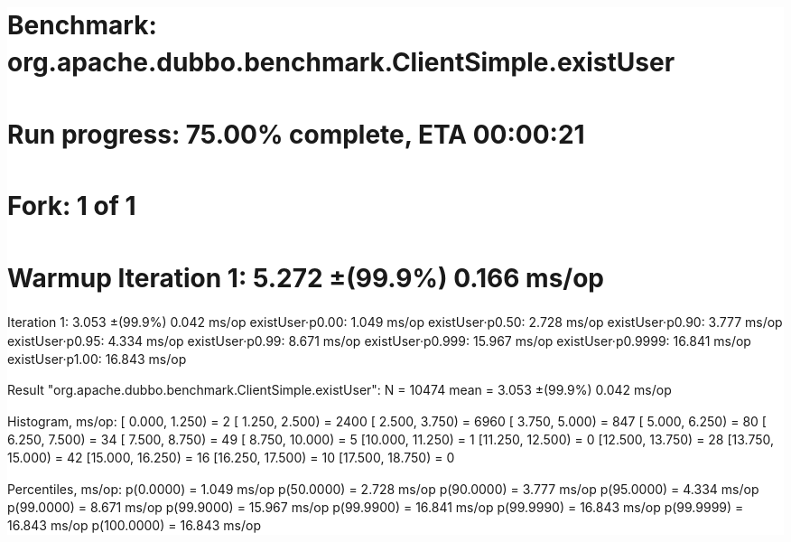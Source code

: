 # Benchmark: org.apache.dubbo.benchmark.ClientSimple.existUser

# Run progress: 75.00% complete, ETA 00:00:21
# Fork: 1 of 1
# Warmup Iteration   1: 5.272 ±(99.9%) 0.166 ms/op
Iteration   1: 3.053 ±(99.9%) 0.042 ms/op
                 existUser·p0.00:   1.049 ms/op
                 existUser·p0.50:   2.728 ms/op
                 existUser·p0.90:   3.777 ms/op
                 existUser·p0.95:   4.334 ms/op
                 existUser·p0.99:   8.671 ms/op
                 existUser·p0.999:  15.967 ms/op
                 existUser·p0.9999: 16.841 ms/op
                 existUser·p1.00:   16.843 ms/op



Result "org.apache.dubbo.benchmark.ClientSimple.existUser":
  N = 10474
  mean =      3.053 ±(99.9%) 0.042 ms/op

  Histogram, ms/op:
    [ 0.000,  1.250) = 2 
    [ 1.250,  2.500) = 2400 
    [ 2.500,  3.750) = 6960 
    [ 3.750,  5.000) = 847 
    [ 5.000,  6.250) = 80 
    [ 6.250,  7.500) = 34 
    [ 7.500,  8.750) = 49 
    [ 8.750, 10.000) = 5 
    [10.000, 11.250) = 1 
    [11.250, 12.500) = 0 
    [12.500, 13.750) = 28 
    [13.750, 15.000) = 42 
    [15.000, 16.250) = 16 
    [16.250, 17.500) = 10 
    [17.500, 18.750) = 0 

  Percentiles, ms/op:
      p(0.0000) =      1.049 ms/op
     p(50.0000) =      2.728 ms/op
     p(90.0000) =      3.777 ms/op
     p(95.0000) =      4.334 ms/op
     p(99.0000) =      8.671 ms/op
     p(99.9000) =     15.967 ms/op
     p(99.9900) =     16.841 ms/op
     p(99.9990) =     16.843 ms/op
     p(99.9999) =     16.843 ms/op
    p(100.0000) =     16.843 ms/op
